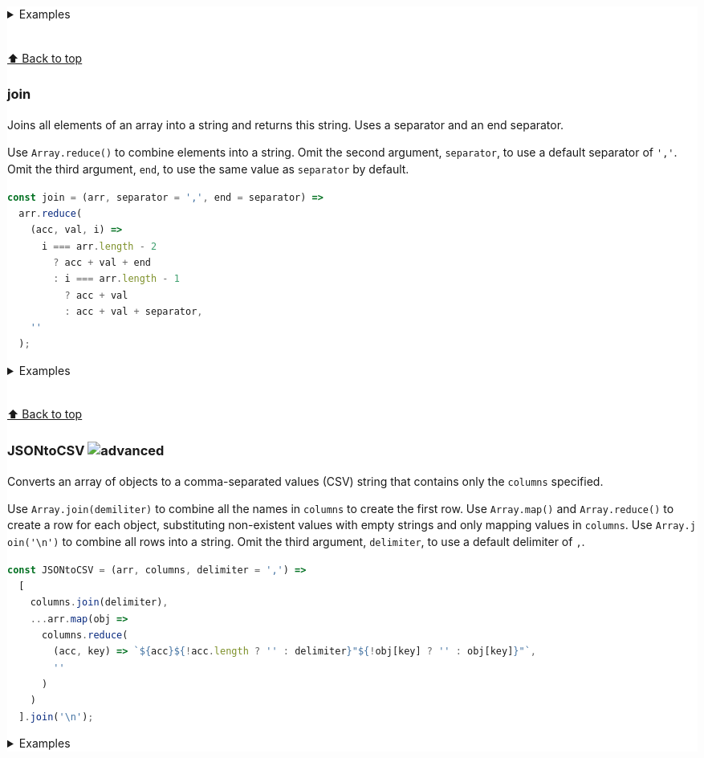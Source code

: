 <details><summary>Examples</summary></details>

<br>[⬆ Back to top](#table-of-contents)


### join

Joins all elements of an array into a string and returns this string. Uses a separator and an end separator.

Use `Array.reduce()` to combine elements into a string.
Omit the second argument, `separator`, to use a default separator of `','`.
Omit the third argument, `end`, to use the same value as `separator` by default.

```js
const join = (arr, separator = ',', end = separator) =>
  arr.reduce(
    (acc, val, i) =>
      i === arr.length - 2
        ? acc + val + end
        : i === arr.length - 1
          ? acc + val
          : acc + val + separator,
    ''
  );
```

<details><summary>Examples</summary></details>

<br>[⬆ Back to top](#table-of-contents)


### JSONtoCSV ![advanced](/advanced.svg)

Converts an array of objects to a comma-separated values (CSV) string that contains only the `columns` specified.

Use `Array.join(demiliter)` to combine all the names in `columns` to create the first row.
Use `Array.map()` and `Array.reduce()` to create a row for each object, substituting non-existent values with empty strings and only mapping values in `columns`.
Use `Array.join('\n')` to combine all rows into a string.
Omit the third argument, `delimiter`, to use a default delimiter of `,`.

```js
const JSONtoCSV = (arr, columns, delimiter = ',') =>
  [
    columns.join(delimiter),
    ...arr.map(obj =>
      columns.reduce(
        (acc, key) => `${acc}${!acc.length ? '' : delimiter}"${!obj[key] ? '' : obj[key]}"`,
        ''
      )
    )
  ].join('\n');
```

<details><summary>Examples</summary></details>
